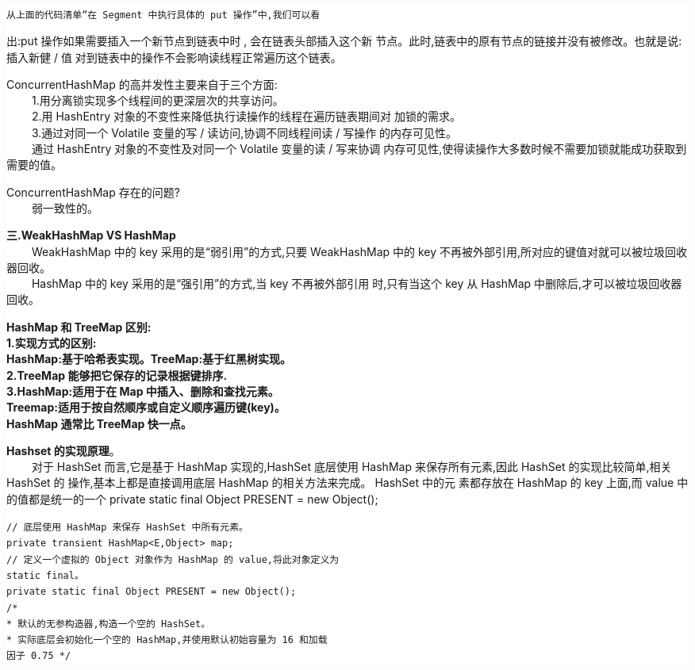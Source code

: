     从上面的代码清单“在 Segment 中执行具体的 put 操作”中,我们可以看
出:put 操作如果需要插入一个新节点到链表中时 , 会在链表头部插入这个新
节点。此时,链表中的原有节点的链接并没有被修改。也就是说:插入新健 / 值
对到链表中的操作不会影响读线程正常遍历这个链表。 <br>

ConcurrentHashMap 的高并发性主要来自于三个方面: <br>
&ensp;&ensp;&ensp;&ensp;
    1.用分离锁实现多个线程间的更深层次的共享访问。 <br>
&ensp;&ensp;&ensp;&ensp;
    2.用 HashEntry 对象的不变性来降低执行读操作的线程在遍历链表期间对
加锁的需求。 <br>
&ensp;&ensp;&ensp;&ensp;
    3.通过对同一个 Volatile 变量的写 / 读访问,协调不同线程间读 / 写操作
的内存可见性。 <br>
&ensp;&ensp;&ensp;&ensp;
    通过 HashEntry 对象的不变性及对同一个 Volatile 变量的读 / 写来协调
内存可见性,使得读操作大多数时候不需要加锁就能成功获取到需要的值。 <br>

ConcurrentHashMap 存在的问题? <br>
&ensp;&ensp;&ensp;&ensp;
    弱一致性的。 <br>
    
**三.WeakHashMap VS HashMap** <br>
&ensp;&ensp;&ensp;&ensp;
    WeakHashMap 中的 key 采用的是“弱引用”的方式,只要 WeakHashMap
中的 key 不再被外部引用,所对应的键值对就可以被垃圾回收器回收。 <br>
&ensp;&ensp;&ensp;&ensp;
    HashMap 中的 key 采用的是“强引用”的方式,当 key 不再被外部引用
时,只有当这个 key 从 HashMap 中删除后,才可以被垃圾回收器回收。 <br>

**HashMap 和 TreeMap 区别: <br>
1.实现方式的区别: <br>
HashMap:基于哈希表实现。TreeMap:基于红黑树实现。 <br>
2.TreeMap 能够把它保存的记录根据键排序. <br>
3.HashMap:适用于在 Map 中插入、删除和查找元素。 <br>
Treemap:适用于按自然顺序或自定义顺序遍历键(key)。 <br>
HashMap 通常比 TreeMap 快一点。** <br>

**Hashset 的实现原理**。 <br>
&ensp;&ensp;&ensp;&ensp;
    对于 HashSet 而言,它是基于 HashMap 实现的,HashSet 底层使用
HashMap 来保存所有元素,因此 HashSet 的实现比较简单,相关 HashSet 的
操作,基本上都是直接调用底层 HashMap 的相关方法来完成。 HashSet 中的元
素都存放在 HashMap 的 key 上面,而 value 中的值都是统一的一个 
private static final Object PRESENT = new Object(); <br>

    
    // 底层使用 HashMap 来保存 HashSet 中所有元素。
    private transient HashMap<E,Object> map;
    // 定义一个虚拟的 Object 对象作为 HashMap 的 value,将此对象定义为
    static final。
    private static final Object PRESENT = new Object();
    /*
    * 默认的无参构造器,构造一个空的 HashSet。
    * 实际底层会初始化一个空的 HashMap,并使用默认初始容量为 16 和加载
    因子 0.75 */
